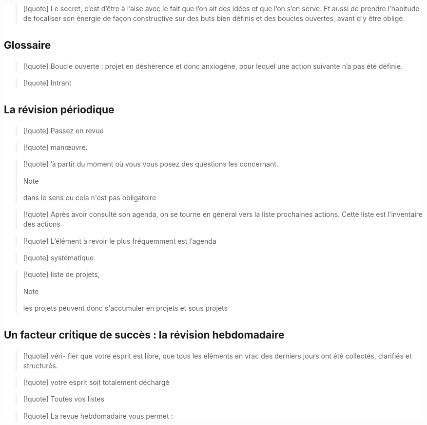 > [!quote]
> Le secret, c’est d’être à l’aise avec le fait que l’on ait des idées et que l’on s’en serve. Et aussi de prendre l’habitude de focaliser son énergie de façon constructive sur des buts bien définis et des boucles ouvertes, avant d’y être obligé.

## Glossaire

> [!quote]
> Boucle ouverte : projet en déshérence et donc anxiogène, pour lequel une action suivante n’a pas été définie.

> [!quote]
> Intrant

## La révision périodique

> [!quote]
> Passez en revue

> [!quote]
> manœuvre.

> [!quote]
> ’à partir du moment où vous vous posez des questions les concernant.
>> [!note]
> dans le sens ou cela n'est pas obligatoire

> [!quote]
> Après avoir consulté son agenda, on se tourne en général vers la liste prochaines actions. Cette liste est l’inventaire des actions

> [!quote]
> L’élément à revoir le plus fréquemment est l’agenda

> [!quote]
> systématique.

> [!quote]
> liste de projets,
>> [!note]
> les projets peuvent donc s'accumuler en projets et sous projets

## Un facteur critique de succès : la révision hebdomadaire

> [!quote]
> véri- fier que votre esprit est libre, que tous les éléments en vrac des derniers jours ont été collectés, clarifiés et structurés.

> [!quote]
> votre esprit soit totalement déchargé

> [!quote]
> Toutes vos listes

> [!quote]
> La revue hebdomadaire vous permet :
